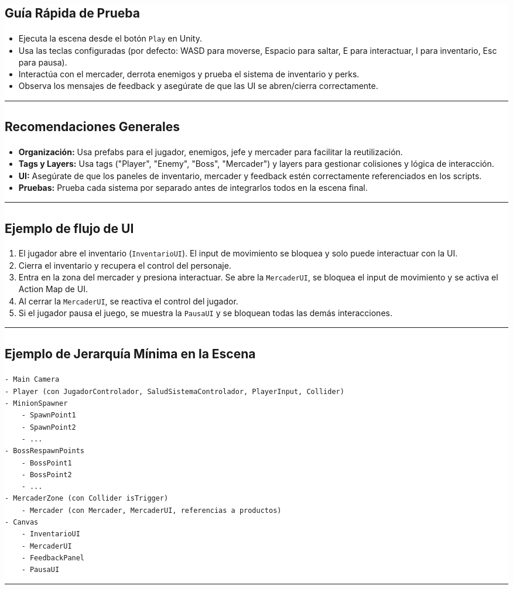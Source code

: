 
## Guía Rápida de Prueba

- Ejecuta la escena desde el botón `Play` en Unity.
- Usa las teclas configuradas (por defecto: WASD para moverse, Espacio para saltar, E para interactuar, I para inventario, Esc para pausa).
- Interactúa con el mercader, derrota enemigos y prueba el sistema de inventario y perks.
- Observa los mensajes de feedback y asegúrate de que las UI se abren/cierra correctamente.

---

## Recomendaciones Generales

- **Organización:** Usa prefabs para el jugador, enemigos, jefe y mercader para facilitar la reutilización.
- **Tags y Layers:** Usa tags ("Player", "Enemy", "Boss", "Mercader") y layers para gestionar colisiones y lógica de interacción.
- **UI:** Asegúrate de que los paneles de inventario, mercader y feedback estén correctamente referenciados en los scripts.
- **Pruebas:** Prueba cada sistema por separado antes de integrarlos todos en la escena final.

---

## Ejemplo de flujo de UI

1. El jugador abre el inventario (`InventarioUI`). El input de movimiento se bloquea y solo puede interactuar con la UI.
2. Cierra el inventario y recupera el control del personaje.
3. Entra en la zona del mercader y presiona interactuar. Se abre la `MercaderUI`, se bloquea el input de movimiento y se activa el Action Map de UI.
4. Al cerrar la `MercaderUI`, se reactiva el control del jugador.
5. Si el jugador pausa el juego, se muestra la `PausaUI` y se bloquean todas las demás interacciones.

---

## Ejemplo de Jerarquía Mínima en la Escena

```
- Main Camera
- Player (con JugadorControlador, SaludSistemaControlador, PlayerInput, Collider)
- MinionSpawner
    - SpawnPoint1
    - SpawnPoint2
    - ...
- BossRespawnPoints
    - BossPoint1
    - BossPoint2
    - ...
- MercaderZone (con Collider isTrigger)
    - Mercader (con Mercader, MercaderUI, referencias a productos)
- Canvas
    - InventarioUI
    - MercaderUI
    - FeedbackPanel
    - PausaUI
```

---